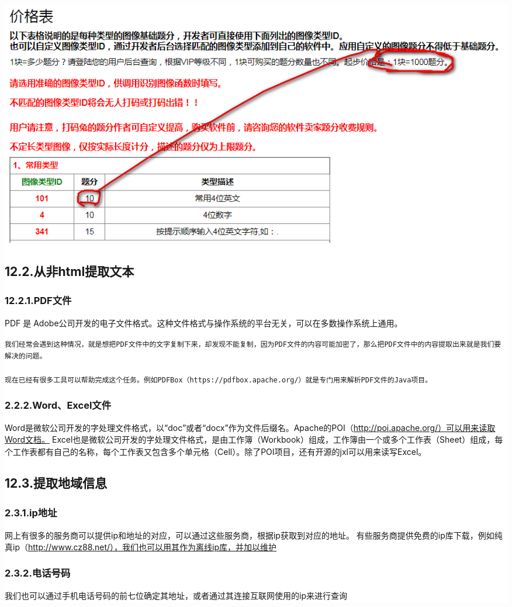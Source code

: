 ![输入图片说明](images/开始13.png "QQ截图20201229183512.png")

## 12.2.从非html提取文本

### 12.2.1.PDF文件
PDF 是 Adobe公司开发的电子文件格式。这种文件格式与操作系统的平台无关，可以在多数操作系统上通用。

	我们经常会遇到这种情况，就是想把PDF文件中的文字复制下来，却发现不能复制，因为PDF文件的内容可能加密了，那么把PDF文件中的内容提取出来就是我们要解决的问题。

	现在已经有很多工具可以帮助完成这个任务。例如PDFBox（https://pdfbox.apache.org/）就是专门用来解析PDF文件的Java项目。


### 2.2.2.Word、Excel文件
Word是微软公司开发的字处理文件格式，以“doc”或者“docx”作为文件后缀名。Apache的POI（http://poi.apache.org/）可以用来读取Word文档。
Excel也是微软公司开发的字处理文件格式，是由工作簿（Workbook）组成，工作簿由一个或多个工作表（Sheet）组成，每个工作表都有自己的名称，每个工作表又包含多个单元格（Cell）。除了POI项目，还有开源的jxl可以用来读写Excel。



## 12.3.提取地域信息
### 2.3.1.ip地址
网上有很多的服务商可以提供ip和地址的对应，可以通过这些服务商，根据ip获取到对应的地址。
有些服务商提供免费的ip库下载，例如纯真ip（http://www.cz88.net/），我们也可以用其作为离线ip库，并加以维护

### 2.3.2.电话号码
我们也可以通过手机电话号码的前七位确定其地址，或者通过其连接互联网使用的ip来进行查询

